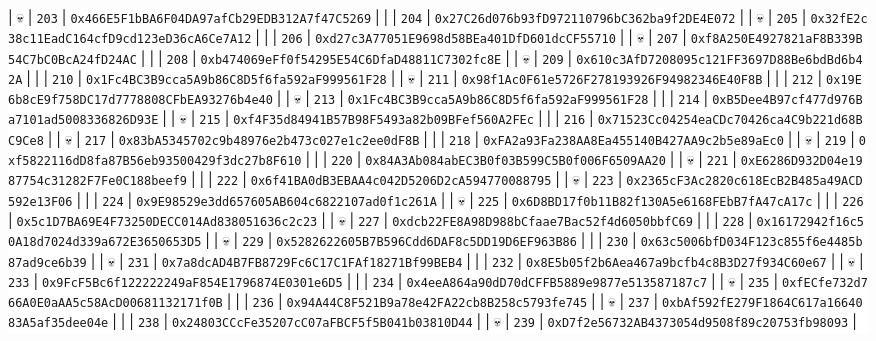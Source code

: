 | 💀 | `203` | `0x466E5F1bBA6F04DA97afCb29EDB312A7f47C5269` |
|  | `204` | `0x27C26d076b93fD972110796bC362ba9f2DE4E072` |
| 💀 | `205` | `0x32fE2c38c11EadC164cfD9cd123eD36cA6Ce7A12` |
|  | `206` | `0xd27c3A77051E9698d58BEa401DfD601dcCF55710` |
| 💀 | `207` | `0xf8A250E4927821aF8B339B54C7bC0BcA24fD24AC` |
|  | `208` | `0xb474069eFf0f54295E54C6DfaD48811C7302fc8E` |
| 💀 | `209` | `0x610c3AfD7208095c121FF3697D88Be6bdBd6b42A` |
|  | `210` | `0x1Fc4BC3B9cca5A9b86C8D5f6fa592aF999561F28` |
| 💀 | `211` | `0x98f1Ac0F61e5726F278193926F94982346E40F8B` |
|  | `212` | `0x19E6b8cE9f758DC17d7778808CFbEA93276b4e40` |
| 💀 | `213` | `0x1Fc4BC3B9cca5A9b86C8D5f6fa592aF999561F28` |
|  | `214` | `0xB5Dee4B97cf477d976Ba7101ad5008336826D93E` |
| 💀 | `215` | `0xf4F35d84941B57B98F5493a82b09BFef560A2FEc` |
|  | `216` | `0x71523Cc04254eaCDc70426ca4C9b221d68BC9Ce8` |
| 💀 | `217` | `0x83bA5345702c9b48976e2b473c027e1c2ee0dF8B` |
|  | `218` | `0xFA2a93Fa238AA8Ea455140B427AA9c2b5e89aEc0` |
| 💀 | `219` | `0xf5822116dD8fa87B56eb93500429f3dc27b8F610` |
|  | `220` | `0x84A3Ab084abEC3B0f03B599C5B0f006F6509AA20` |
| 💀 | `221` | `0xE6286D932D04e1987754c31282F7Fe0C188beef9` |
|  | `222` | `0x6f41BA0dB3EBAA4c042D5206D2cA594770088795` |
| 💀 | `223` | `0x2365cF3Ac2820c618EcB2B485a49ACD592e13F06` |
|  | `224` | `0x9E98529e3dd657605AB604c6822107ad0f1c261A` |
| 💀 | `225` | `0x6D8BD17f0b11B82f130A5e6168FEbB7fA47cA17c` |
|  | `226` | `0x5c1D7BA69E4F73250DECC014Ad838051636c2c23` |
| 💀 | `227` | `0xdcb22FE8A98D988bCfaae7Bac52f4d6050bbfC69` |
|  | `228` | `0x16172942f16c50A18d7024d339a672E3650653D5` |
| 💀 | `229` | `0x5282622605B7B596Cdd6DAF8c5DD19D6EF963B86` |
|  | `230` | `0x63c5006bfD034F123c855f6e4485b87ad9ce6b39` |
| 💀 | `231` | `0x7a8dcAD4B7FB8729Fc6C17C1FAf18271Bf99BEB4` |
|  | `232` | `0x8E5b05f2b6Aea467a9bcfb4c8B3D27f934C60e67` |
| 💀 | `233` | `0x9FcF5Bc6f122222249aF854E1796874E0301e6D5` |
|  | `234` | `0x4eeA864a90dD70dCFFB5889e9877e513587187c7` |
| 💀 | `235` | `0xfECfe732d766A0E0aAA5c58AcD00681132171f0B` |
|  | `236` | `0x94A44C8F521B9a78e42FA22cb8B258c5793fe745` |
| 💀 | `237` | `0xbAf592fE279F1864C617a1664083A5af35dee04e` |
|  | `238` | `0x24803CCcFe35207cC07aFBCF5f5B041b03810D44` |
| 💀 | `239` | `0xD7f2e56732AB4373054d9508f89c20753fb98093` |